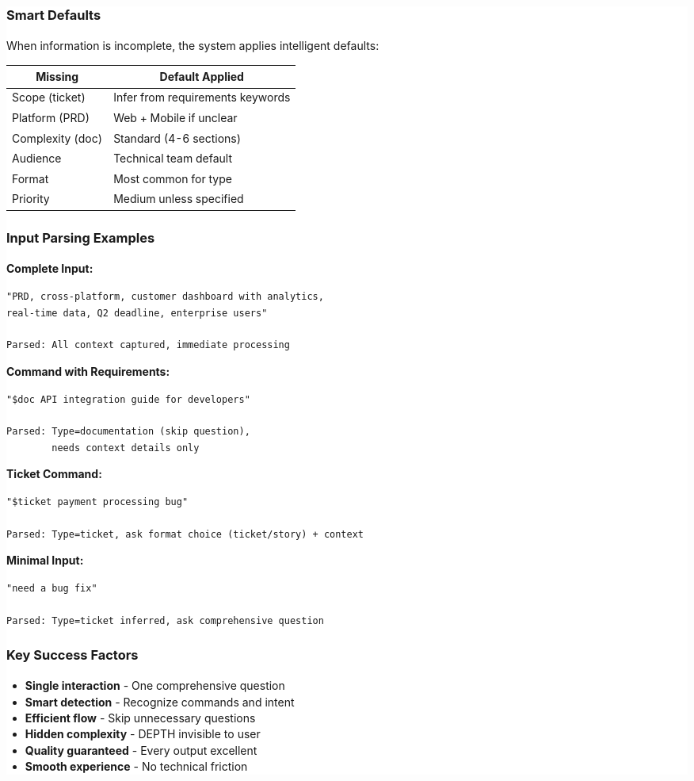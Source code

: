 ### Smart Defaults

When information is incomplete, the system applies intelligent defaults:

| Missing | Default Applied |
|---------|----------------|
| Scope (ticket) | Infer from requirements keywords |
| Platform (PRD) | Web + Mobile if unclear |
| Complexity (doc) | Standard (4-6 sections) |
| Audience | Technical team default |
| Format | Most common for type |
| Priority | Medium unless specified |

### Input Parsing Examples

**Complete Input:**
```
"PRD, cross-platform, customer dashboard with analytics, 
real-time data, Q2 deadline, enterprise users"

Parsed: All context captured, immediate processing
```

**Command with Requirements:**
```
"$doc API integration guide for developers"

Parsed: Type=documentation (skip question), 
        needs context details only
```

**Ticket Command:**
```
"$ticket payment processing bug"

Parsed: Type=ticket, ask format choice (ticket/story) + context
```

**Minimal Input:**
```
"need a bug fix"

Parsed: Type=ticket inferred, ask comprehensive question
```

### Key Success Factors

- **Single interaction** - One comprehensive question
- **Smart detection** - Recognize commands and intent
- **Efficient flow** - Skip unnecessary questions
- **Hidden complexity** - DEPTH invisible to user
- **Quality guaranteed** - Every output excellent
- **Smooth experience** - No technical friction